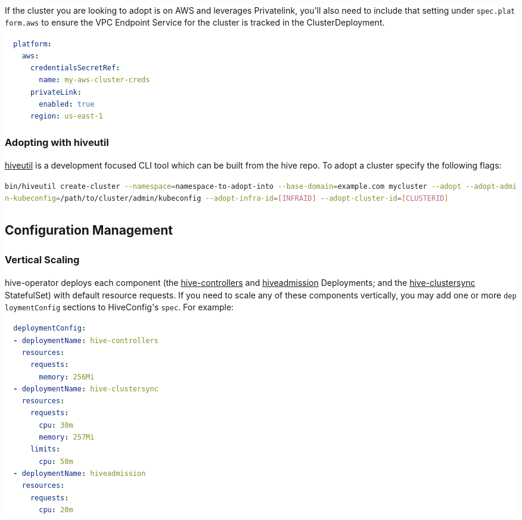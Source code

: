 If the cluster you are looking to adopt is on AWS and leverages Privatelink, you'll also need to include that setting under `spec.platform.aws` to ensure the VPC Endpoint Service for the cluster is tracked in the ClusterDeployment.

```yaml
  platform:
    aws:
      credentialsSecretRef:
        name: my-aws-cluster-creds
      privateLink:
        enabled: true
      region: us-east-1
```

### Adopting with hiveutil

[hiveutil](hiveutil.md) is a development focused CLI tool which can be built from the hive repo. To adopt a cluster specify the following flags:

```bash
bin/hiveutil create-cluster --namespace=namespace-to-adopt-into --base-domain=example.com mycluster --adopt --adopt-admin-kubeconfig=/path/to/cluster/admin/kubeconfig --adopt-infra-id=[INFRAID] --adopt-cluster-id=[CLUSTERID]
```

## Configuration Management

### Vertical Scaling
hive-operator deploys each component (the [hive-controllers](../config/controllers/deployment.yaml) and [hiveadmission](../config/hiveadmission/deployment.yaml) Deployments; and the [hive-clustersync](../config/clustersync/statefulset.yaml) StatefulSet) with default resource requests.
If you need to scale any of these components vertically, you may add one or more `deploymentConfig` sections to HiveConfig's `spec`. For example:

```yaml
  deploymentConfig:
  - deploymentName: hive-controllers
    resources:
      requests:
        memory: 256Mi
  - deploymentName: hive-clustersync
    resources:
      requests:
        cpu: 30m
        memory: 257Mi
      limits:
        cpu: 50m
  - deploymentName: hiveadmission
    resources:
      requests:
        cpu: 20m
```
